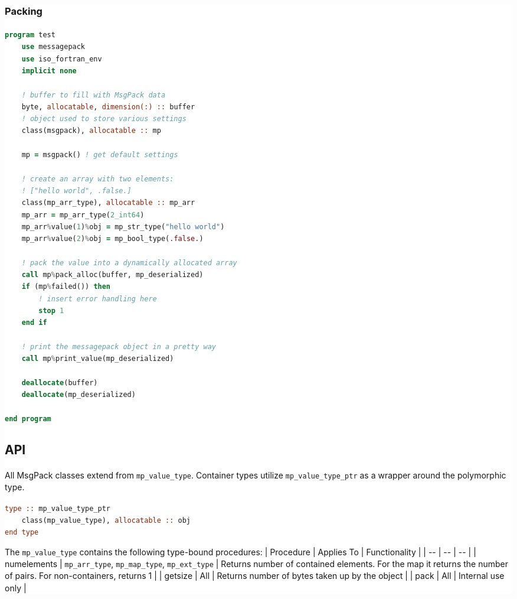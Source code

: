 ### Packing
```fortran
program test
    use messagepack
    use iso_fortran_env
    implicit none

    ! buffer to fill with MsgPack data
    byte, allocatable, dimension(:) :: buffer
    ! object used to store various settings
    class(msgpack), allocatable :: mp

    mp = msgpack() ! get default settings

    ! create an array with two elements:
    ! ["hello world", .false.]
    class(mp_arr_type), allocatable :: mp_arr
    mp_arr = mp_arr_type(2_int64)
    mp_arr%value(1)%obj = mp_str_type("hello world")
    mp_arr%value(2)%obj = mp_bool_type(.false.)

    ! pack the value into a dynamically allocated array
    call mp%pack_alloc(buffer, mp_deserialized)
    if (mp%failed()) then
        ! insert error handling here
        stop 1
    end if

    ! print the messagepack object in a pretty way
    call mp%print_value(mp_deserialized)

    deallocate(buffer)
    deallocate(mp_deserialized)

end program
```

## API
All MsgPack classes extend from `mp_value_type`. Container types utilize `mp_value_type_ptr` as a wrapper around the polymorphic type.

```fortran
type :: mp_value_type_ptr
    class(mp_value_type), allocatable :: obj
end type
```

The `mp_value_type` contains the following type-bound procedures:
| Procedure | Applies To | Functionality |
| -- | -- | -- |
| numelements | `mp_arr_type`, `mp_map_type`, `mp_ext_type` | Returns number of contained elements. For the map it returns the number of pairs. For non-containers, returns 1 |
| getsize | All | Returns number of bytes taken up by the object |
| pack | All | Internal use only |
